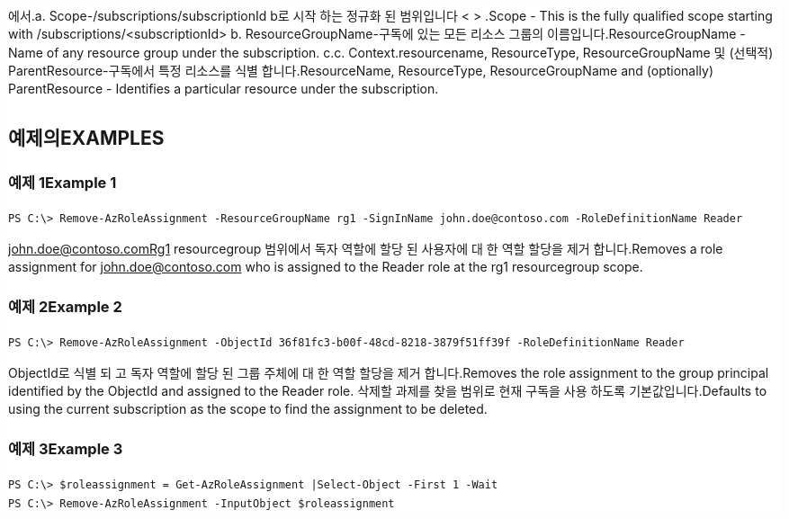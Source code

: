 <span data-ttu-id="e0092-124">에서.</span><span class="sxs-lookup"><span data-stu-id="e0092-124">a.</span></span>
<span data-ttu-id="e0092-125">Scope-/subscriptions/subscriptionId b로 시작 하는 정규화 된 범위입니다 \< \> .</span><span class="sxs-lookup"><span data-stu-id="e0092-125">Scope - This is the fully qualified scope starting with /subscriptions/\<subscriptionId\> b.</span></span>
<span data-ttu-id="e0092-126">ResourceGroupName-구독에 있는 모든 리소스 그룹의 이름입니다.</span><span class="sxs-lookup"><span data-stu-id="e0092-126">ResourceGroupName - Name of any resource group under the subscription.</span></span>
<span data-ttu-id="e0092-127">c.</span><span class="sxs-lookup"><span data-stu-id="e0092-127">c.</span></span>
<span data-ttu-id="e0092-128">Context.resourcename, ResourceType, ResourceGroupName 및 (선택적) ParentResource-구독에서 특정 리소스를 식별 합니다.</span><span class="sxs-lookup"><span data-stu-id="e0092-128">ResourceName, ResourceType, ResourceGroupName and (optionally) ParentResource - Identifies a particular resource under the subscription.</span></span>

## <span data-ttu-id="e0092-129">예제의</span><span class="sxs-lookup"><span data-stu-id="e0092-129">EXAMPLES</span></span>

### <span data-ttu-id="e0092-130">예제 1</span><span class="sxs-lookup"><span data-stu-id="e0092-130">Example 1</span></span>
```
PS C:\> Remove-AzRoleAssignment -ResourceGroupName rg1 -SignInName john.doe@contoso.com -RoleDefinitionName Reader
```

<span data-ttu-id="e0092-131">john.doe@contoso.comRg1 resourcegroup 범위에서 독자 역할에 할당 된 사용자에 대 한 역할 할당을 제거 합니다.</span><span class="sxs-lookup"><span data-stu-id="e0092-131">Removes a role assignment for john.doe@contoso.com who is assigned to the Reader role at the rg1 resourcegroup scope.</span></span>

### <span data-ttu-id="e0092-132">예제 2</span><span class="sxs-lookup"><span data-stu-id="e0092-132">Example 2</span></span>
```
PS C:\> Remove-AzRoleAssignment -ObjectId 36f81fc3-b00f-48cd-8218-3879f51ff39f -RoleDefinitionName Reader
```

<span data-ttu-id="e0092-133">ObjectId로 식별 되 고 독자 역할에 할당 된 그룹 주체에 대 한 역할 할당을 제거 합니다.</span><span class="sxs-lookup"><span data-stu-id="e0092-133">Removes the role assignment to the group principal identified by the ObjectId and assigned to the Reader role.</span></span>
<span data-ttu-id="e0092-134">삭제할 과제를 찾을 범위로 현재 구독을 사용 하도록 기본값입니다.</span><span class="sxs-lookup"><span data-stu-id="e0092-134">Defaults to using the current subscription as the scope to find the assignment to be deleted.</span></span>

### <span data-ttu-id="e0092-135">예제 3</span><span class="sxs-lookup"><span data-stu-id="e0092-135">Example 3</span></span>
```
PS C:\> $roleassignment = Get-AzRoleAssignment |Select-Object -First 1 -Wait
PS C:\> Remove-AzRoleAssignment -InputObject $roleassignment
```
